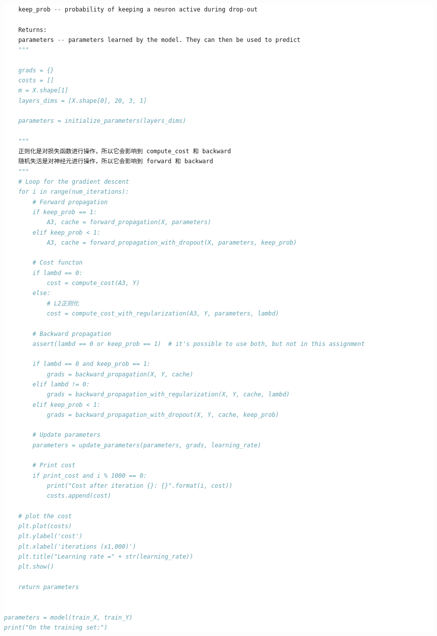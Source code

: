 ```python
    keep_prob -- probability of keeping a neuron active during drop-out
    
    Returns:
    parameters -- parameters learned by the model. They can then be used to predict
    """
    
    grads = {}
    costs = []
    m = X.shape[1]
    layers_dims = [X.shape[0], 20, 3, 1]
    
    parameters = initialize_parameters(layers_dims)
    
    """
    正则化是对损失函数进行操作，所以它会影响到 compute_cost 和 backward
    随机失活是对神经元进行操作，所以它会影响到 forward 和 backward
    """
    # Loop for the gradient descent
    for i in range(num_iterations):
        # Forward propagation
        if keep_prob == 1:
            A3, cache = forward_propagation(X, parameters)
        elif keep_prob < 1:
            A3, cache = forward_propagation_with_dropout(X, parameters, keep_prob)
            
        # Cost functon
        if lambd == 0:
            cost = compute_cost(A3, Y)
        else:
            # L2正则化
            cost = compute_cost_with_regularization(A3, Y, parameters, lambd)
            
        # Backward propagation
        assert(lambd == 0 or keep_prob == 1)  # it's possible to use both, but not in this assignment
        
        if lambd == 0 and keep_prob == 1:
            grads = backward_propagation(X, Y, cache)
        elif lambd != 0:
            grads = backward_propagation_with_regularization(X, Y, cache, lambd)
        elif keep_prob < 1:
            grads = backward_propagation_with_dropout(X, Y, cache, keep_prob)
        
        # Update parameters
        parameters = update_parameters(parameters, grads, learning_rate)
        
        # Print cost
        if print_cost and i % 1000 == 0:
            print("Cost after iteration {}: {}".format(i, cost))
            costs.append(cost)
            
    # plot the cost
    plt.plot(costs)
    plt.ylabel('cost')
    plt.xlabel('iterations (x1,000)')
    plt.title("Learning rate =" + str(learning_rate))
    plt.show()
    
    return parameters
  
  
parameters = model(train_X, train_Y)
print("On the training set:")
```